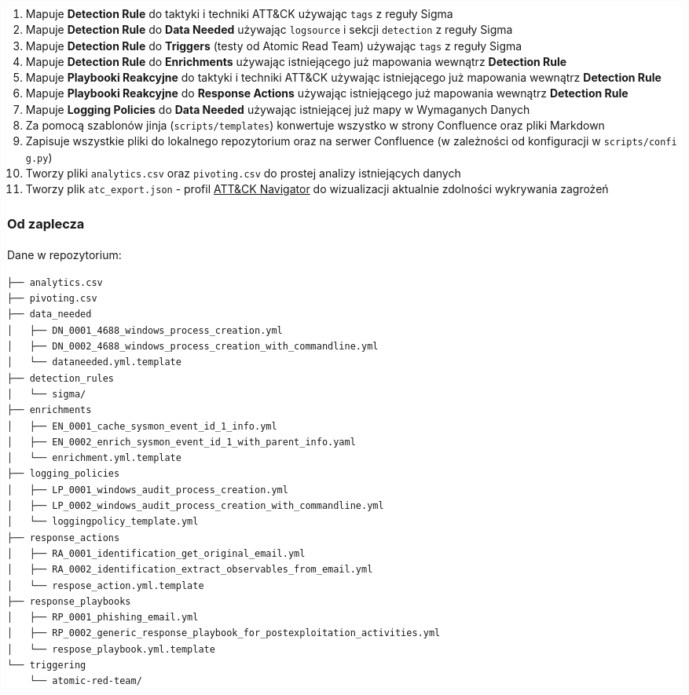 1. Mapuje **Detection Rule** do taktyki i techniki ATT&CK używając `tags` z reguły Sigma
2. Mapuje **Detection Rule** do **Data Needed** używając `logsource` i sekcji `detection` z reguły Sigma
3. Mapuje **Detection Rule** do **Triggers** (testy od Atomic Read Team) używając `tags` z reguły Sigma
4. Mapuje **Detection Rule** do **Enrichments** używając istniejącego już mapowania wewnątrz **Detection Rule**
5. Mapuje **Playbooki Reakcyjne** do taktyki i techniki ATT&CK używając istniejącego już mapowania wewnątrz **Detection Rule**
6. Mapuje **Playbooki Reakcyjne** do **Response Actions** używając istniejącego już mapowania wewnątrz **Detection Rule**
7. Mapuje **Logging Policies** do **Data Needed** używając istniejącej już mapy w Wymaganych Danych
8. Za pomocą szablonów jinja (`scripts/templates`) konwertuje wszystko w strony Confluence oraz pliki Markdown
9. Zapisuje wszystkie pliki do lokalnego repozytorium oraz na serwer Confluence (w zależności od konfiguracji w `scripts/config.py`)
10. Tworzy pliki `analytics.csv` oraz `pivoting.csv` do prostej analizy istniejących danych
11. Tworzy plik `atc_export.json` - profil [ATT&CK Navigator](https://mitre-attack.github.io/attack-navigator/enterprise/) do wizualizacji aktualnie zdolności wykrywania zagrożeń

### Od zaplecza

Dane w repozytorium:

```
├── analytics.csv
├── pivoting.csv
├── data_needed
│   ├── DN_0001_4688_windows_process_creation.yml
│   ├── DN_0002_4688_windows_process_creation_with_commandline.yml
│   └── dataneeded.yml.template
├── detection_rules
│   └── sigma/
├── enrichments
│   ├── EN_0001_cache_sysmon_event_id_1_info.yml
│   ├── EN_0002_enrich_sysmon_event_id_1_with_parent_info.yaml
│   └── enrichment.yml.template
├── logging_policies
│   ├── LP_0001_windows_audit_process_creation.yml
│   ├── LP_0002_windows_audit_process_creation_with_commandline.yml
│   └── loggingpolicy_template.yml
├── response_actions
│   ├── RA_0001_identification_get_original_email.yml
│   ├── RA_0002_identification_extract_observables_from_email.yml
│   └── respose_action.yml.template
├── response_playbooks
│   ├── RP_0001_phishing_email.yml
│   ├── RP_0002_generic_response_playbook_for_postexploitation_activities.yml
│   └── respose_playbook.yml.template
└── triggering
    └── atomic-red-team/
```
